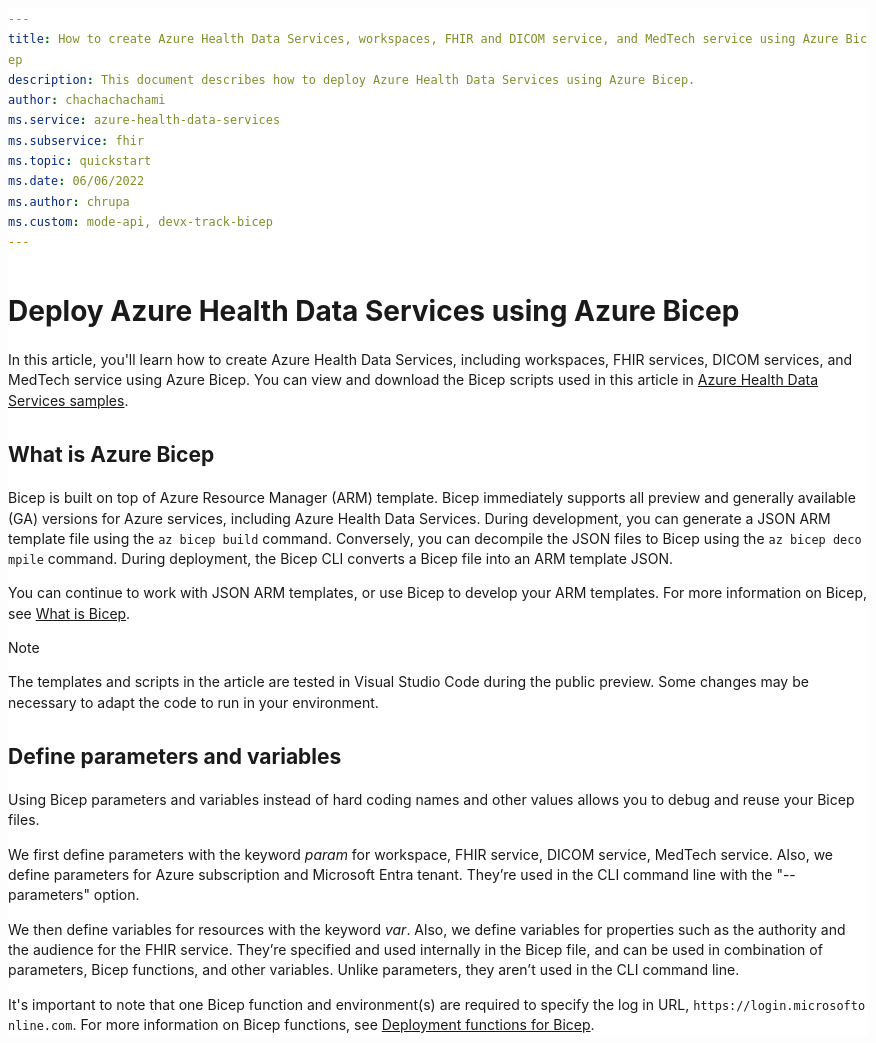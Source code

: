 ```yaml
---
title: How to create Azure Health Data Services, workspaces, FHIR and DICOM service, and MedTech service using Azure Bicep
description: This document describes how to deploy Azure Health Data Services using Azure Bicep.
author: chachachachami
ms.service: azure-health-data-services
ms.subservice: fhir
ms.topic: quickstart
ms.date: 06/06/2022
ms.author: chrupa
ms.custom: mode-api, devx-track-bicep
---
```


# Deploy Azure Health Data Services using Azure Bicep

In this article, you'll learn how to create Azure Health Data Services, including workspaces, FHIR services, DICOM services, and MedTech service using Azure Bicep. You can view and download the Bicep scripts used in this article in [Azure Health Data Services samples](https://github.com/microsoft/healthcare-apis-samples/blob/main/src/templates/ahds.bicep). 

## What is Azure Bicep

Bicep is built on top of Azure Resource Manager (ARM) template. Bicep immediately supports all preview and generally available (GA) versions for Azure services, including Azure Health Data Services. During development, you can generate a JSON ARM template file using the `az bicep build` command. Conversely, you can decompile the JSON files to Bicep using the `az bicep decompile` command. During deployment, the Bicep CLI converts a Bicep file into an ARM template JSON.

You can continue to work with JSON ARM templates, or use Bicep to develop your ARM templates. For more information on Bicep, see [What is Bicep](../azure-resource-manager/bicep/overview.md).

>[!Note]
>The templates and scripts in the article are tested in Visual Studio Code during the public preview. Some changes may be necessary to adapt the code to run in your environment.

## Define parameters and variables

Using Bicep parameters and variables instead of hard coding names and other values allows you to debug and reuse your Bicep files.

We first define parameters with the keyword *param* for workspace, FHIR service, DICOM service, MedTech service. Also, we define parameters for Azure subscription and Microsoft Entra tenant. They’re used in the CLI command line with the "--parameters" option.

We then define variables for resources with the keyword *var*. Also, we define variables for properties such as the authority and the audience for the FHIR service. They’re specified and used internally in the Bicep file, and can be used in combination of parameters, Bicep functions, and other variables. Unlike parameters, they aren’t used in the CLI command line.

It's important to note that one Bicep function and environment(s) are required to specify the log in URL, `https://login.microsoftonline.com`. For more information on Bicep functions, see [Deployment functions for Bicep](../azure-resource-manager/bicep/bicep-functions-deployment.md#environment).
